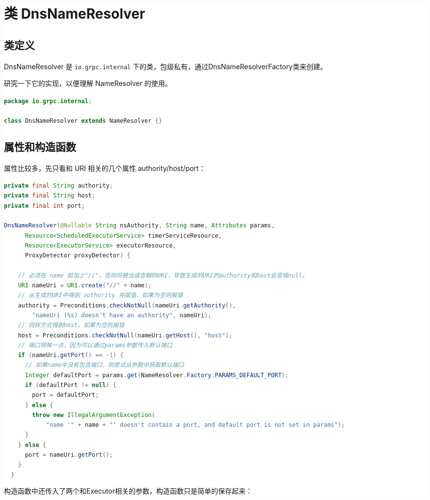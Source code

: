 # 类 DnsNameResolver

## 类定义

DnsNameResolver 是 `io.grpc.internal` 下的类，包级私有，通过DnsNameResolverFactory类来创建。

研究一下它的实现，以便理解 NameResolver 的使用。

```java
package io.grpc.internal;

class DnsNameResolver extends NameResolver {}
```

## 属性和构造函数

属性比较多，先只看和 URI 相关的几个属性 authority/host/port：

```java
private final String authority;
private final String host;
private final int port;

DnsNameResolver(@Nullable String nsAuthority, String name, Attributes params,
      Resource<ScheduledExecutorService> timerServiceResource,
      Resource<ExecutorService> executorResource,
      ProxyDetector proxyDetector) {

    // 必须在 name 前加上"//"，否则将被当成含糊的URI，导致生成的URI的authority和host会变成null。
    URI nameUri = URI.create("//" + name);
    // 从生成的URI中得到 authority 并赋值，如果为空则报错
    authority = Preconditions.checkNotNull(nameUri.getAuthority(),
        "nameUri (%s) doesn't have an authority", nameUri);
    // 同样方式得到host，如果为空则报错
    host = Preconditions.checkNotNull(nameUri.getHost(), "host");
    // 端口特殊一点，因为可以通过params参数传入默认端口
    if (nameUri.getPort() == -1) {
      // 如果name中没有包含端口，则尝试从参数中获取默认端口
      Integer defaultPort = params.get(NameResolver.Factory.PARAMS_DEFAULT_PORT);
      if (defaultPort != null) {
        port = defaultPort;
      } else {
        throw new IllegalArgumentException(
            "name '" + name + "' doesn't contain a port, and default port is not set in params");
      }
    } else {
      port = nameUri.getPort();
    }
  }
```

构造函数中还传入了两个和Executor相关的参数，构造函数只是简单的保存起来：
